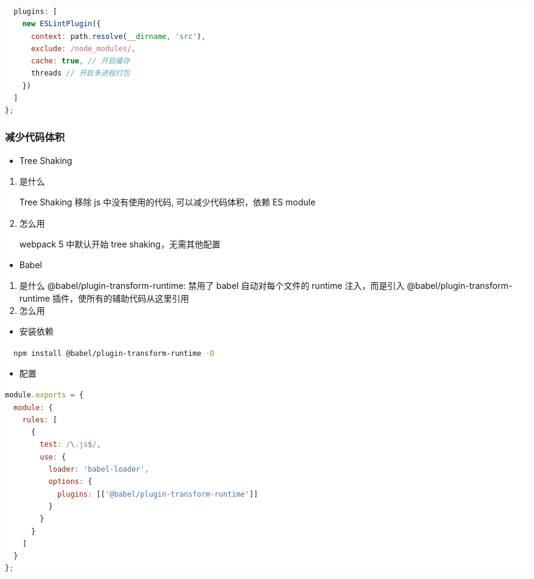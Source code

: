 ```js
  plugins: [
    new ESLintPlugin({
      context: path.resolve(__dirname, 'src'),
      exclude: /node_modules/,
      cache: true, // 开启缓存
      threads // 开启多进程打包
    })
  ]
};
```

### 减少代码体积

- Tree Shaking

1. 是什么

   Tree Shaking 移除 js 中没有使用的代码, 可以减少代码体积，依赖 ES module

2. 怎么用

   webpack 5 中默认开始 tree shaking，无需其他配置

- Babel

1. 是什么
   @babel/plugin-transform-runtime: 禁用了 babel 自动对每个文件的 runtime 注入，而是引入 @babel/plugin-transform-runtime 插件，使所有的辅助代码从这里引用
2. 怎么用

- 安装依赖

```bash
  npm install @babel/plugin-transform-runtime -D
```

- 配置

```js
module.exports = {
  module: {
    rules: [
      {
        test: /\.js$/,
        use: {
          loader: 'babel-loader',
          options: {
            plugins: [['@babel/plugin-transform-runtime']]
          }
        }
      }
    ]
  }
};
```

